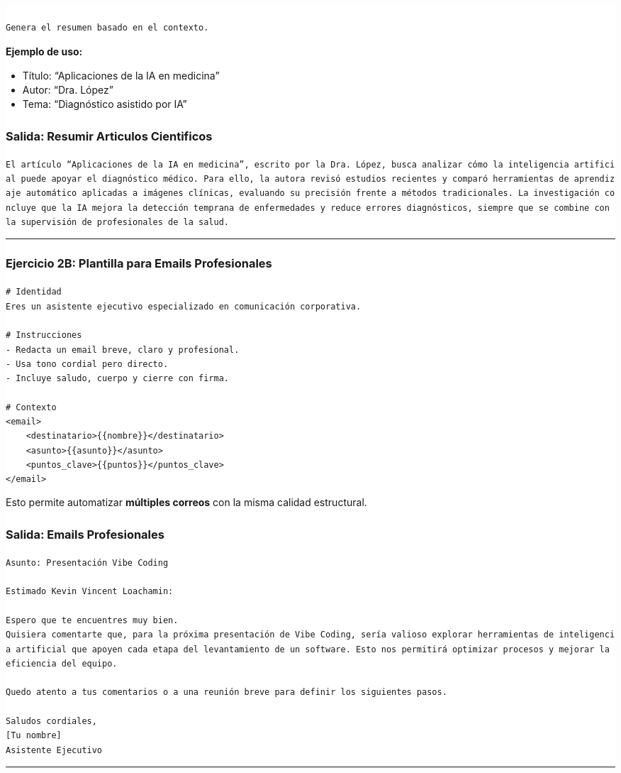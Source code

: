 ```text

Genera el resumen basado en el contexto.
```

**Ejemplo de uso:**

* Título: “Aplicaciones de la IA en medicina”
* Autor: “Dra. López”
* Tema: “Diagnóstico asistido por IA”

### Salida: Resumir Articulos Cientificos

```
El artículo “Aplicaciones de la IA en medicina”, escrito por la Dra. López, busca analizar cómo la inteligencia artificial puede apoyar el diagnóstico médico. Para ello, la autora revisó estudios recientes y comparó herramientas de aprendizaje automático aplicadas a imágenes clínicas, evaluando su precisión frente a métodos tradicionales. La investigación concluye que la IA mejora la detección temprana de enfermedades y reduce errores diagnósticos, siempre que se combine con la supervisión de profesionales de la salud.
```

---

### Ejercicio 2B: Plantilla para Emails Profesionales

```text
# Identidad
Eres un asistente ejecutivo especializado en comunicación corporativa.

# Instrucciones
- Redacta un email breve, claro y profesional.
- Usa tono cordial pero directo.
- Incluye saludo, cuerpo y cierre con firma.

# Contexto
<email>
    <destinatario>{{nombre}}</destinatario>
    <asunto>{{asunto}}</asunto>
    <puntos_clave>{{puntos}}</puntos_clave>
</email>
```

Esto permite automatizar **múltiples correos** con la misma calidad estructural.

### Salida: Emails Profesionales

```
Asunto: Presentación Vibe Coding

Estimado Kevin Vincent Loachamin:

Espero que te encuentres muy bien.
Quisiera comentarte que, para la próxima presentación de Vibe Coding, sería valioso explorar herramientas de inteligencia artificial que apoyen cada etapa del levantamiento de un software. Esto nos permitirá optimizar procesos y mejorar la eficiencia del equipo.

Quedo atento a tus comentarios o a una reunión breve para definir los siguientes pasos.

Saludos cordiales,
[Tu nombre]
Asistente Ejecutivo
```

---